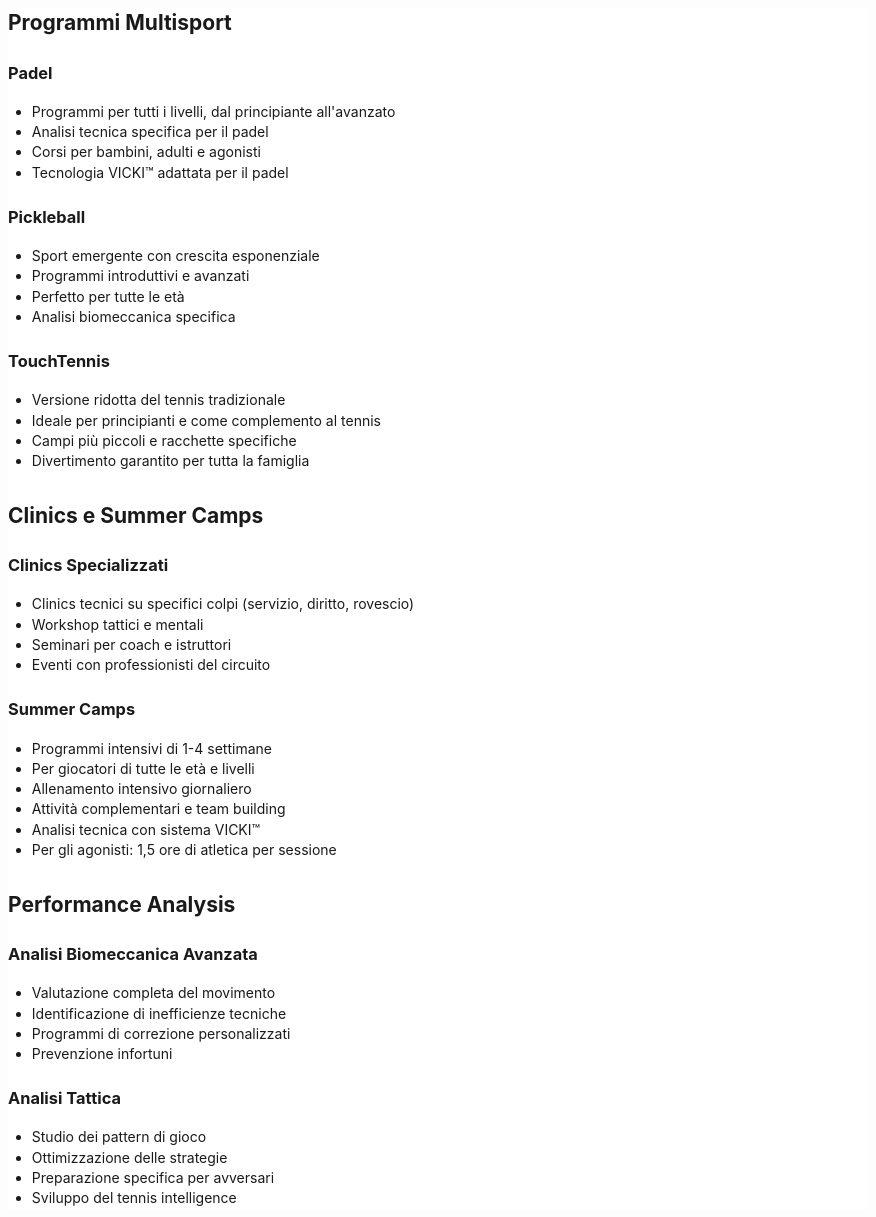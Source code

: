 ## Programmi Multisport

### Padel
- Programmi per tutti i livelli, dal principiante all'avanzato
- Analisi tecnica specifica per il padel
- Corsi per bambini, adulti e agonisti
- Tecnologia VICKI™ adattata per il padel

### Pickleball
- Sport emergente con crescita esponenziale
- Programmi introduttivi e avanzati
- Perfetto per tutte le età
- Analisi biomeccanica specifica

### TouchTennis
- Versione ridotta del tennis tradizionale
- Ideale per principianti e come complemento al tennis
- Campi più piccoli e racchette specifiche
- Divertimento garantito per tutta la famiglia

## Clinics e Summer Camps

### Clinics Specializzati
- Clinics tecnici su specifici colpi (servizio, diritto, rovescio)
- Workshop tattici e mentali
- Seminari per coach e istruttori
- Eventi con professionisti del circuito

### Summer Camps
- Programmi intensivi di 1-4 settimane
- Per giocatori di tutte le età e livelli
- Allenamento intensivo giornaliero
- Attività complementari e team building
- Analisi tecnica con sistema VICKI™
- Per gli agonisti: 1,5 ore di atletica per sessione

## Performance Analysis

### Analisi Biomeccanica Avanzata
- Valutazione completa del movimento
- Identificazione di inefficienze tecniche
- Programmi di correzione personalizzati
- Prevenzione infortuni

### Analisi Tattica
- Studio dei pattern di gioco
- Ottimizzazione delle strategie
- Preparazione specifica per avversari
- Sviluppo del tennis intelligence
